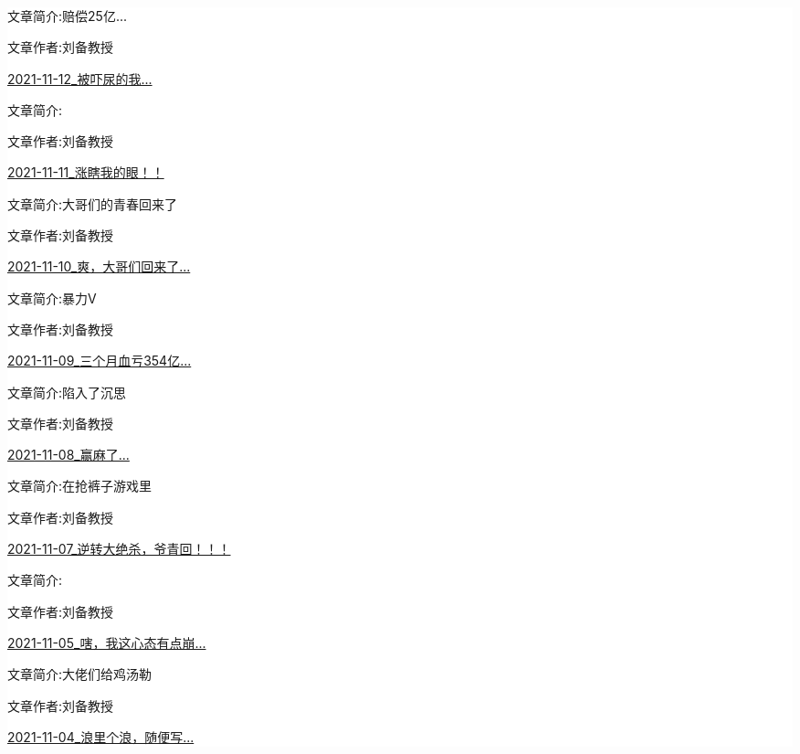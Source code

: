 文章简介:赔偿25亿...

文章作者:刘备教授

[2021-11-12_被吓尿的我...](http://mp.weixin.qq.com/s?__biz=MzIxNzYxMTU0OQ==&mid=2247494900&idx=1&sn=626ebf4d660cc2c36f92f395cd902a40&chksm=97f58086a08209909ddb9fc49f17735ff00754bd2b3bb33d5a1c0ae8049cd8ca4097e61d9f69&scene=27#wechat_redirect)

文章简介:

文章作者:刘备教授

[2021-11-11_涨瞎我的眼！！](http://mp.weixin.qq.com/s?__biz=MzIxNzYxMTU0OQ==&mid=2247494894&idx=1&sn=2d90338d31000c6c6a664e1a91025806&chksm=97f5809ca082098a93a9d1482b581e4f3dc25b88c15f1b62f9e898d46b9062718b5743489201&scene=27#wechat_redirect)

文章简介:大哥们的青春回来了

文章作者:刘备教授

[2021-11-10_爽，大哥们回来了...](http://mp.weixin.qq.com/s?__biz=MzIxNzYxMTU0OQ==&mid=2247494886&idx=1&sn=01ab0ca95316ab98d0007f23b50edb70&chksm=97f58094a08209828e83e967125a405b346b20f749c1fba4250eb3e7cc1d4d8ba76b0f64064d&scene=27#wechat_redirect)

文章简介:暴力V

文章作者:刘备教授

[2021-11-09_三个月血亏354亿...](http://mp.weixin.qq.com/s?__biz=MzIxNzYxMTU0OQ==&mid=2247494877&idx=1&sn=80d1dc9d860216933c094a4a6678f367&chksm=97f580afa08209b9a0aa1608901e2f668ff5effb53d7687129d8c3f747c024904b80cb5f923f&scene=27#wechat_redirect)

文章简介:陷入了沉思

文章作者:刘备教授

[2021-11-08_赢麻了...](http://mp.weixin.qq.com/s?__biz=MzIxNzYxMTU0OQ==&mid=2247494839&idx=1&sn=e336af594c6620b3d37cfb222b151fde&chksm=97f580c5a08209d3222ab2cdc8ae95661d444ded5b669cb0717b5e3a18ba58cc8820c411b002&scene=27#wechat_redirect)

文章简介:在抢裤子游戏里

文章作者:刘备教授

[2021-11-07_逆转大绝杀，爷青回！！！](http://mp.weixin.qq.com/s?__biz=MzIxNzYxMTU0OQ==&mid=2247494833&idx=1&sn=8fe7c1ba97dc86f4bd4e148c20fd0561&chksm=97f580c3a08209d5a22d0f0d977b686e29235c2fd42b2bdbef257fb92c5e6e405b869362c6ac&scene=27#wechat_redirect)

文章简介:

文章作者:刘备教授

[2021-11-05_嗐，我这心态有点崩...](http://mp.weixin.qq.com/s?__biz=MzIxNzYxMTU0OQ==&mid=2247494822&idx=1&sn=a7aea43077c839168c7cbff4087bb05a&chksm=97f580d4a08209c2531e3fd1d3ef1619628e6155d0569947b82bf662e947ed47ef175c222df3&scene=27#wechat_redirect)

文章简介:大佬们给鸡汤勒

文章作者:刘备教授

[2021-11-04_浪里个浪，随便写...](http://mp.weixin.qq.com/s?__biz=MzIxNzYxMTU0OQ==&mid=2247494816&idx=1&sn=685996f50a5dc25ff3762382fd0de8f9&chksm=97f580d2a08209c41916644534890cb4dbd54577bf4c5de4ceb927730296916eb011e2d80e18&scene=27#wechat_redirect)
